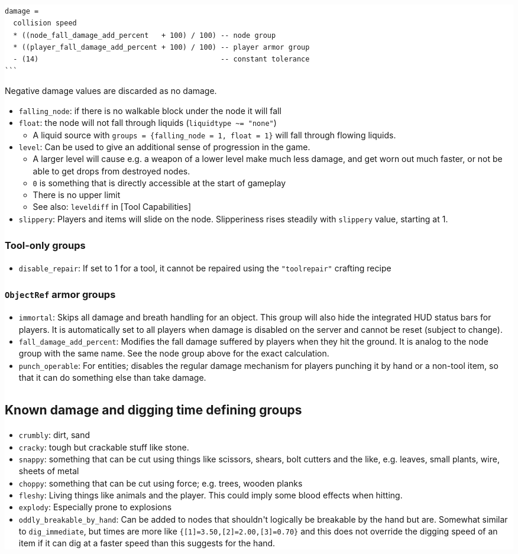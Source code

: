    damage =
      collision speed
      * ((node_fall_damage_add_percent   + 100) / 100) -- node group
      * ((player_fall_damage_add_percent + 100) / 100) -- player armor group
      - (14)                                           -- constant tolerance
    ```
  Negative damage values are discarded as no damage.
* `falling_node`: if there is no walkable block under the node it will fall
* `float`: the node will not fall through liquids (`liquidtype ~= "none"`)
     * A liquid source with `groups = {falling_node = 1, float = 1}`
       will fall through flowing liquids.
* `level`: Can be used to give an additional sense of progression in the game.
     * A larger level will cause e.g. a weapon of a lower level make much less
       damage, and get worn out much faster, or not be able to get drops
       from destroyed nodes.
     * `0` is something that is directly accessible at the start of gameplay
     * There is no upper limit
     * See also: `leveldiff` in [Tool Capabilities]
* `slippery`: Players and items will slide on the node.
  Slipperiness rises steadily with `slippery` value, starting at 1.


### Tool-only groups

* `disable_repair`: If set to 1 for a tool, it cannot be repaired using the
  `"toolrepair"` crafting recipe


### `ObjectRef` armor groups

* `immortal`: Skips all damage and breath handling for an object. This group
  will also hide the integrated HUD status bars for players. It is
  automatically set to all players when damage is disabled on the server and
  cannot be reset (subject to change).
* `fall_damage_add_percent`: Modifies the fall damage suffered by players
  when they hit the ground. It is analog to the node group with the same
  name. See the node group above for the exact calculation.
* `punch_operable`: For entities; disables the regular damage mechanism for
  players punching it by hand or a non-tool item, so that it can do something
  else than take damage.



Known damage and digging time defining groups
---------------------------------------------

* `crumbly`: dirt, sand
* `cracky`: tough but crackable stuff like stone.
* `snappy`: something that can be cut using things like scissors, shears,
  bolt cutters and the like, e.g. leaves, small plants, wire, sheets of metal
* `choppy`: something that can be cut using force; e.g. trees, wooden planks
* `fleshy`: Living things like animals and the player. This could imply
  some blood effects when hitting.
* `explody`: Especially prone to explosions
* `oddly_breakable_by_hand`:
   Can be added to nodes that shouldn't logically be breakable by the
   hand but are. Somewhat similar to `dig_immediate`, but times are more
   like `{[1]=3.50,[2]=2.00,[3]=0.70}` and this does not override the
   digging speed of an item if it can dig at a faster speed than this
   suggests for the hand.
